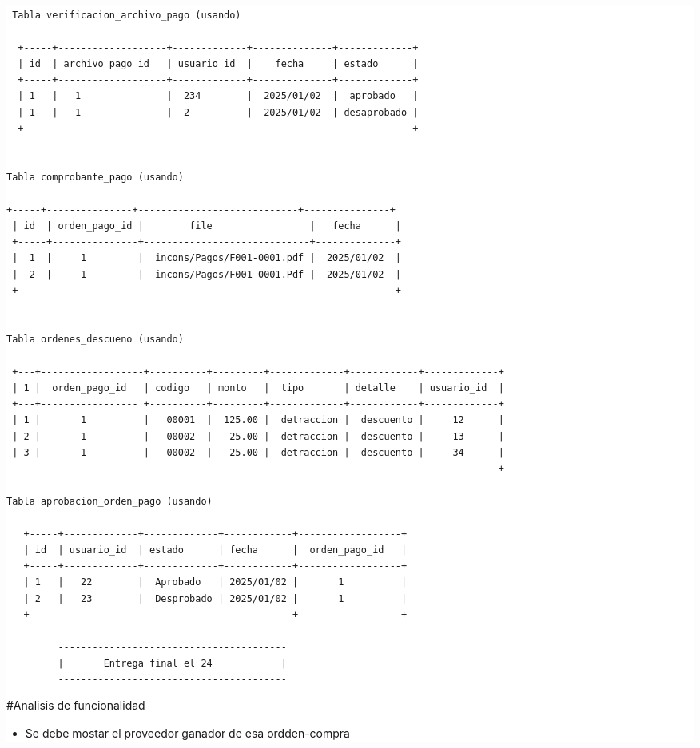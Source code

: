      Tabla verificacion_archivo_pago (usando)

      +-----+-------------------+-------------+--------------+-------------+
      | id  | archivo_pago_id   | usuario_id  |    fecha     | estado      |
      +-----+-------------------+-------------+--------------+-------------+
      | 1   |   1               |  234        |  2025/01/02  |  aprobado   |
      | 1   |   1               |  2          |  2025/01/02  | desaprobado |
      +--------------------------------------------------------------------+

      
    Tabla comprobante_pago (usando)

    +-----+---------------+----------------------------+---------------+ 
     | id  | orden_pago_id |        file                 |   fecha      |
     +-----+---------------+-----------------------------+--------------+ 
     |  1  |     1         |  incons/Pagos/F001-0001.pdf |  2025/01/02  |
     |  2  |     1         |  incons/Pagos/F001-0001.Pdf |  2025/01/02  |
     +------------------------------------------------------------------+


    Tabla ordenes_descueno (usando)

     +---+------------------+----------+---------+-------------+------------+-------------+
     | 1 |  orden_pago_id   | codigo   | monto   |  tipo       | detalle    | usuario_id  |
     +---+----------------- +----------+---------+-------------+------------+-------------+ 
     | 1 |       1          |   00001  |  125.00 |  detraccion |  descuento |     12      |
     | 2 |       1          |   00002  |   25.00 |  detraccion |  descuento |     13      |
     | 3 |       1          |   00002  |   25.00 |  detraccion |  descuento |     34      |
     -------------------------------------------------------------------------------------+

    Tabla aprobacion_orden_pago (usando)

       +-----+-------------+-------------+------------+------------------+
       | id  | usuario_id  | estado      | fecha      |  orden_pago_id   |
       +-----+-------------+-------------+------------+------------------+
       | 1   |   22        |  Aprobado   | 2025/01/02 |       1          |
       | 2   |   23        |  Desprobado | 2025/01/02 |       1          |
       +----------------------------------------------+------------------+
   
			 ----------------------------------------
			 |       Entrega final el 24            |
			 ----------------------------------------

#Analisis de funcionalidad 

  
- Se debe mostar el proveedor ganador de esa ordden-compra 
